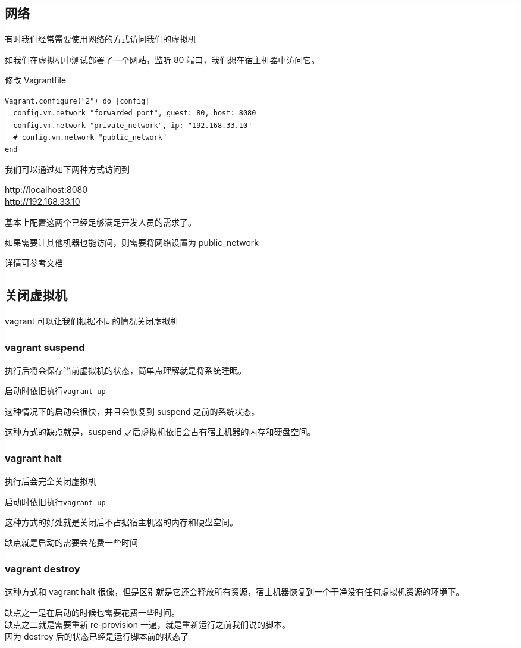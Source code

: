 ## 网络

有时我们经常需要使用网络的方式访问我们的虚拟机

如我们在虚拟机中测试部署了一个网站，监听 80 端口，我们想在宿主机器中访问它。

修改 Vagrantfile

```vagrantfile
Vagrant.configure("2") do |config|
  config.vm.network "forwarded_port", guest: 80, host: 8080
  config.vm.network "private_network", ip: "192.168.33.10"
  # config.vm.network "public_network"
end
```

我们可以通过如下两种方式访问到

http://localhost:8080  
http://192.168.33.10

基本上配置这两个已经足够满足开发人员的需求了。

如果需要让其他机器也能访问，则需要将网络设置为 public_network

详情可参考[文档](https://www.vagrantup.com/docs/networking/)

## 关闭虚拟机

vagrant 可以让我们根据不同的情况关闭虚拟机

### vagrant suspend

执行后将会保存当前虚拟机的状态，简单点理解就是将系统睡眠。

启动时依旧执行`vagrant up`

这种情况下的启动会很快，并且会恢复到 suspend 之前的系统状态。

这种方式的缺点就是，suspend 之后虚拟机依旧会占有宿主机器的内存和硬盘空间。

### vagrant halt

执行后会完全关闭虚拟机

启动时依旧执行`vagrant up`

这种方式的好处就是关闭后不占据宿主机器的内存和硬盘空间。

缺点就是启动的需要会花费一些时间

### vagrant destroy

这种方式和 vagrant halt 很像，但是区别就是它还会释放所有资源，宿主机器恢复到一个干净没有任何虚拟机资源的环境下。

缺点之一是在启动的时候也需要花费一些时间。  
缺点之二就是需要重新 re-provision 一遍，就是重新运行之前我们说的脚本。  
因为 destroy 后的状态已经是运行脚本前的状态了
